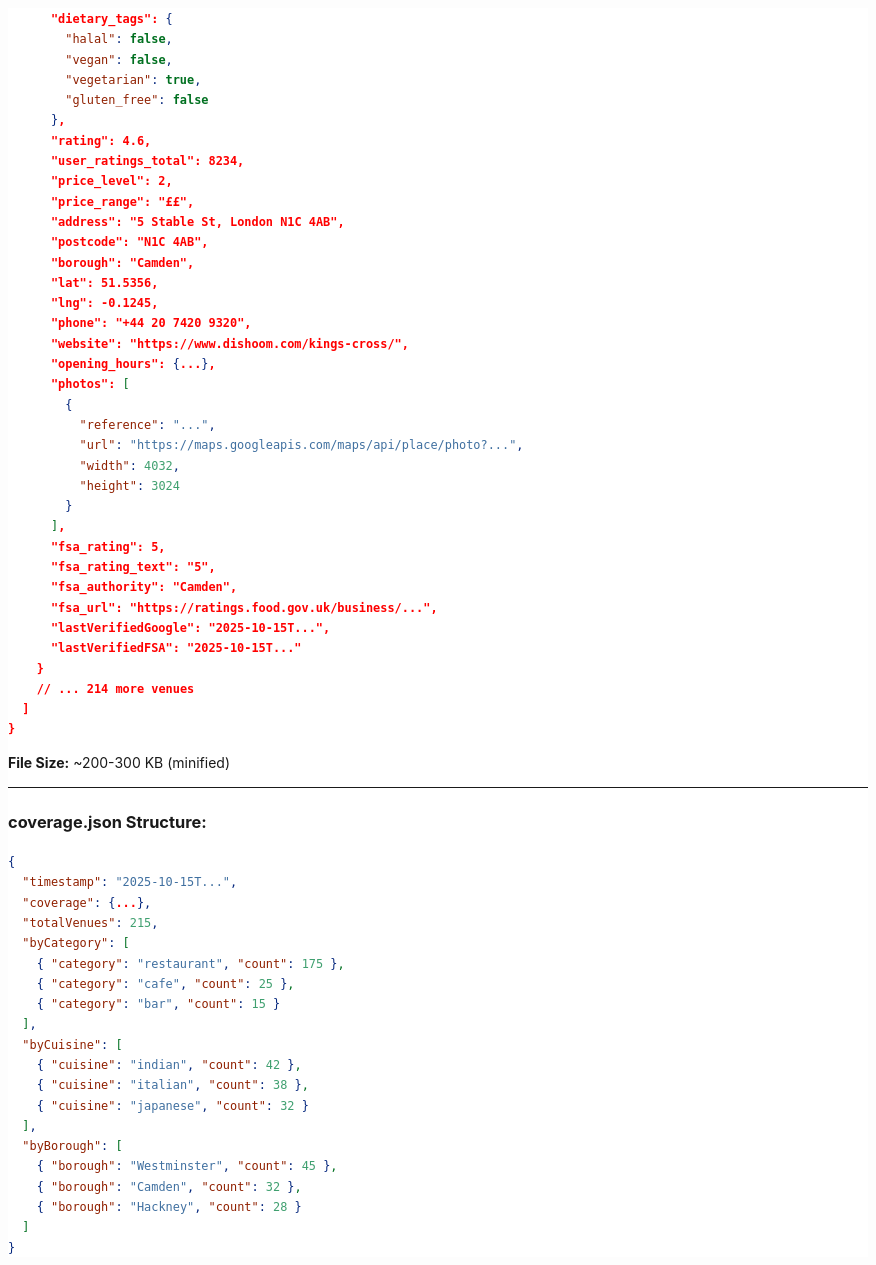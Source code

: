 ```json
      "dietary_tags": {
        "halal": false,
        "vegan": false,
        "vegetarian": true,
        "gluten_free": false
      },
      "rating": 4.6,
      "user_ratings_total": 8234,
      "price_level": 2,
      "price_range": "££",
      "address": "5 Stable St, London N1C 4AB",
      "postcode": "N1C 4AB",
      "borough": "Camden",
      "lat": 51.5356,
      "lng": -0.1245,
      "phone": "+44 20 7420 9320",
      "website": "https://www.dishoom.com/kings-cross/",
      "opening_hours": {...},
      "photos": [
        {
          "reference": "...",
          "url": "https://maps.googleapis.com/maps/api/place/photo?...",
          "width": 4032,
          "height": 3024
        }
      ],
      "fsa_rating": 5,
      "fsa_rating_text": "5",
      "fsa_authority": "Camden",
      "fsa_url": "https://ratings.food.gov.uk/business/...",
      "lastVerifiedGoogle": "2025-10-15T...",
      "lastVerifiedFSA": "2025-10-15T..."
    }
    // ... 214 more venues
  ]
}
```

**File Size:** ~200-300 KB (minified)

---

### **coverage.json Structure:**
```json
{
  "timestamp": "2025-10-15T...",
  "coverage": {...},
  "totalVenues": 215,
  "byCategory": [
    { "category": "restaurant", "count": 175 },
    { "category": "cafe", "count": 25 },
    { "category": "bar", "count": 15 }
  ],
  "byCuisine": [
    { "cuisine": "indian", "count": 42 },
    { "cuisine": "italian", "count": 38 },
    { "cuisine": "japanese", "count": 32 }
  ],
  "byBorough": [
    { "borough": "Westminster", "count": 45 },
    { "borough": "Camden", "count": 32 },
    { "borough": "Hackney", "count": 28 }
  ]
}
```